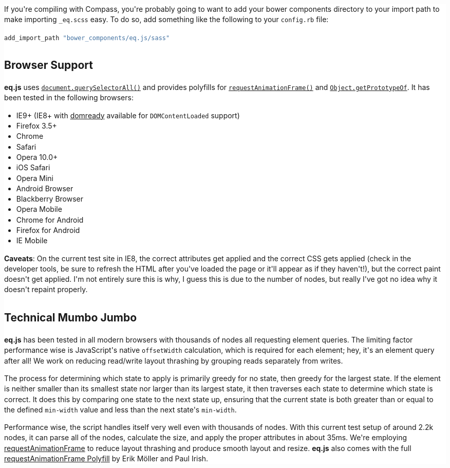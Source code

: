 If you're compiling with Compass, you're probably going to want to add your bower components directory to your import path to make importing `_eq.scss` easy. To do so, add something like the following to your `config.rb` file:

```ruby
add_import_path "bower_components/eq.js/sass"
```

## Browser Support

**eq.js** uses [`document.querySelectorAll()`](http://caniuse.com/queryselector) and provides polyfills for [`requestAnimationFrame()`](http://caniuse.com/requestanimationframe) and [`Object.getPrototypeOf`](http://stackoverflow.com/a/15851520/703084). It has been tested in the following browsers:

* IE9+ (IE8+ with [domready](https://github.com/ded/domready) available for `DOMContentLoaded` support)
* Firefox 3.5+
* Chrome
* Safari
* Opera 10.0+
* iOS Safari
* Opera Mini
* Android Browser
* Blackberry Browser
* Opera Mobile
* Chrome for Android
* Firefox for Android
* IE Mobile

**Caveats**: On the current test site in IE8, the correct attributes get applied and the correct CSS gets applied (check in the developer tools, be sure to refresh the HTML after you've loaded the page or it'll appear as if they haven't!), but the correct paint doesn't get applied. I'm not entirely sure this is why, I guess this is due to the number of nodes, but really I've got no idea why it doesn't repaint properly.

## Technical Mumbo Jumbo

**eq.js** has been tested in all modern browsers with thousands of nodes all requesting element queries. The limiting factor performance wise is JavaScript's native `offsetWidth` calculation, which is required for each element; hey, it's an element query after all! We work on reducing read/write layout thrashing by grouping reads separately from writes.

The process for determining which state to apply is primarily greedy for no state, then greedy for the largest state. If the element is neither smaller than its smallest state nor larger than its largest state, it then traverses each state to determine which state is correct. It does this by comparing one state to the next state up, ensuring that the current state is both greater than or equal to the defined `min-width` value and less than the next state's `min-width`.

Performance wise, the script handles itself very well even with thousands of nodes. With this current test setup of around 2.2k nodes, it can parse all of the nodes, calculate the size, and apply the proper attributes in about 35ms. We're employing [requestAnimationFrame](http://www.html5rocks.com/en/tutorials/speed/animations/) to reduce layout thrashing and produce smooth layout and resize. **eq.js** also comes with the full [requestAnimationFrame Polyfill](http://www.paulirish.com/2011/requestanimationframe-for-smart-animating/) by Erik Möller and Paul Irish.
